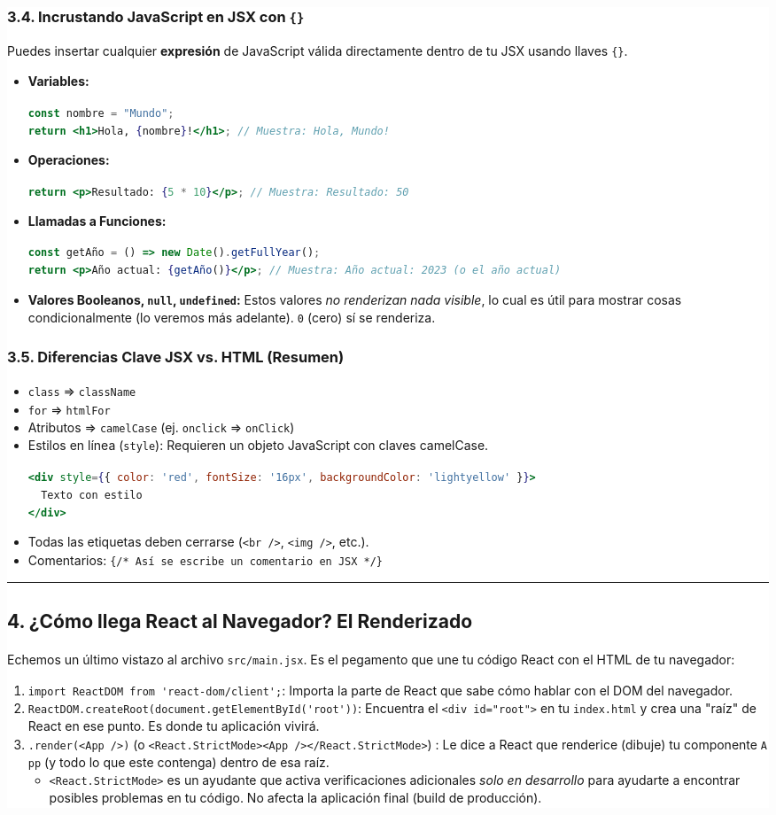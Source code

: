 ### **3.4. Incrustando JavaScript en JSX con `{}`**

Puedes insertar cualquier **expresión** de JavaScript válida directamente dentro de tu JSX usando llaves `{}`.

*   **Variables:**
    ```jsx
    const nombre = "Mundo";
    return <h1>Hola, {nombre}!</h1>; // Muestra: Hola, Mundo!
    ```
*   **Operaciones:**
    ```jsx
    return <p>Resultado: {5 * 10}</p>; // Muestra: Resultado: 50
    ```
*   **Llamadas a Funciones:**
    ```jsx
    const getAño = () => new Date().getFullYear();
    return <p>Año actual: {getAño()}</p>; // Muestra: Año actual: 2023 (o el año actual)
    ```
*   **Valores Booleanos, `null`, `undefined`:** Estos valores *no renderizan nada visible*, lo cual es útil para mostrar cosas condicionalmente (lo veremos más adelante). `0` (cero) sí se renderiza.

### **3.5. Diferencias Clave JSX vs. HTML (Resumen)**

*   `class` => `className`
*   `for` => `htmlFor`
*   Atributos => `camelCase` (ej. `onclick` => `onClick`)
*   Estilos en línea (`style`): Requieren un objeto JavaScript con claves camelCase.
    ```jsx
    <div style={{ color: 'red', fontSize: '16px', backgroundColor: 'lightyellow' }}>
      Texto con estilo
    </div>
    ```
*   Todas las etiquetas deben cerrarse (`<br />`, `<img />`, etc.).
*   Comentarios: `{/* Así se escribe un comentario en JSX */}`

---

## **4. ¿Cómo llega React al Navegador? El Renderizado**

Echemos un último vistazo al archivo `src/main.jsx`. Es el pegamento que une tu código React con el HTML de tu navegador:

1.  `import ReactDOM from 'react-dom/client';`: Importa la parte de React que sabe cómo hablar con el DOM del navegador.
2.  `ReactDOM.createRoot(document.getElementById('root'))`: Encuentra el `<div id="root">` en tu `index.html` y crea una "raíz" de React en ese punto. Es donde tu aplicación vivirá.
3.  `.render(<App />)` (o `<React.StrictMode><App /></React.StrictMode>`) : Le dice a React que renderice (dibuje) tu componente `App` (y todo lo que este contenga) dentro de esa raíz.
    *   `<React.StrictMode>` es un ayudante que activa verificaciones adicionales *solo en desarrollo* para ayudarte a encontrar posibles problemas en tu código. No afecta la aplicación final (build de producción).
